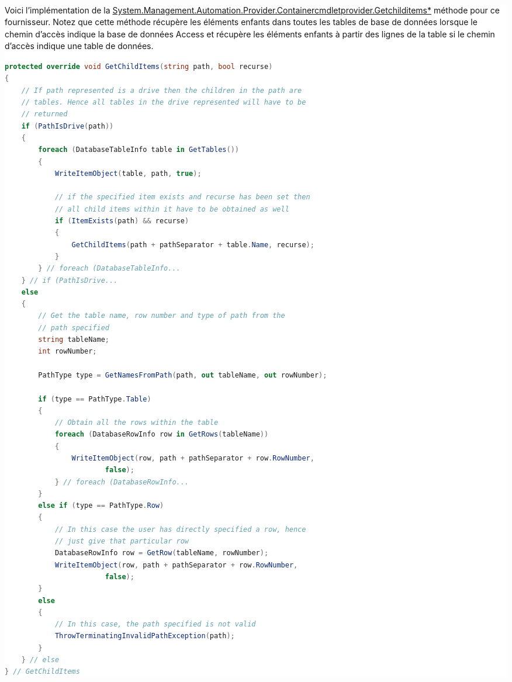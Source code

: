 Voici l’implémentation de la [System.Management.Automation.Provider.Containercmdletprovider.Getchilditems*](/dotnet/api/System.Management.Automation.Provider.ContainerCmdletProvider.GetChildItems) méthode pour ce fournisseur. Notez que cette méthode récupère les éléments enfants dans toutes les tables de base de données lorsque le chemin d’accès indique la base de données Access et récupère les éléments enfants à partir des lignes de la table si le chemin d’accès indique une table de données.

```csharp
protected override void GetChildItems(string path, bool recurse)
{
    // If path represented is a drive then the children in the path are
    // tables. Hence all tables in the drive represented will have to be
    // returned
    if (PathIsDrive(path))
    {
        foreach (DatabaseTableInfo table in GetTables())
        {
            WriteItemObject(table, path, true);

            // if the specified item exists and recurse has been set then
            // all child items within it have to be obtained as well
            if (ItemExists(path) && recurse)
            {
                GetChildItems(path + pathSeparator + table.Name, recurse);
            }
        } // foreach (DatabaseTableInfo...
    } // if (PathIsDrive...
    else
    {
        // Get the table name, row number and type of path from the
        // path specified
        string tableName;
        int rowNumber;

        PathType type = GetNamesFromPath(path, out tableName, out rowNumber);

        if (type == PathType.Table)
        {
            // Obtain all the rows within the table
            foreach (DatabaseRowInfo row in GetRows(tableName))
            {
                WriteItemObject(row, path + pathSeparator + row.RowNumber,
                        false);
            } // foreach (DatabaseRowInfo...
        }
        else if (type == PathType.Row)
        {
            // In this case the user has directly specified a row, hence
            // just give that particular row
            DatabaseRowInfo row = GetRow(tableName, rowNumber);
            WriteItemObject(row, path + pathSeparator + row.RowNumber,
                        false);
        }
        else
        {
            // In this case, the path specified is not valid
            ThrowTerminatingInvalidPathException(path);
        }
    } // else
} // GetChildItems
```
